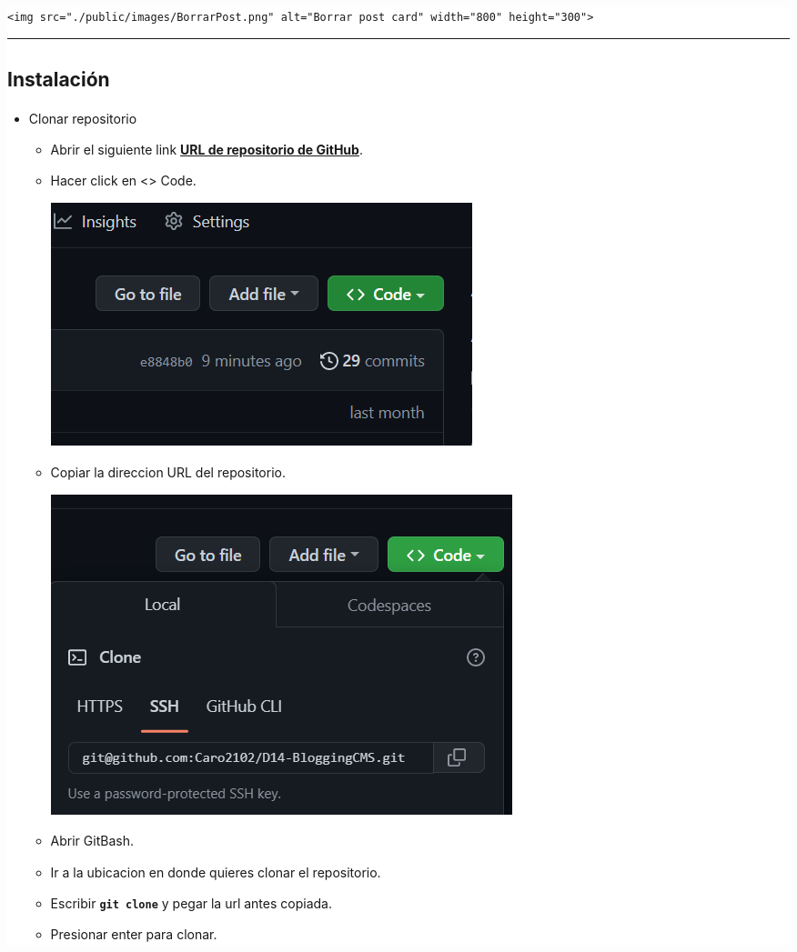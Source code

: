     <img src="./public/images/BorrarPost.png" alt="Borrar post card" width="800" height="300">

---
 ## Instalación
- Clonar repositorio
    - Abrir el siguiente link **[URL de repositorio de GitHub](https://github.com/Caro2102/D14-BloggingCMS "click")**.
    - Hacer click en <> Code.

        ![Captura de pantalla para clonar repositorio](./public/images/CloneRepo.png)
    - Copiar la direccion URL del repositorio.

        ![Captura de pantalla para copiar direccion URL del repositorio](./public/images/CopyURL.png)
    - Abrir GitBash.
    - Ir a la ubicacion en donde quieres clonar el repositorio.
    - Escribir **`git clone`** y pegar la url antes copiada.
    - Presionar enter para clonar.
